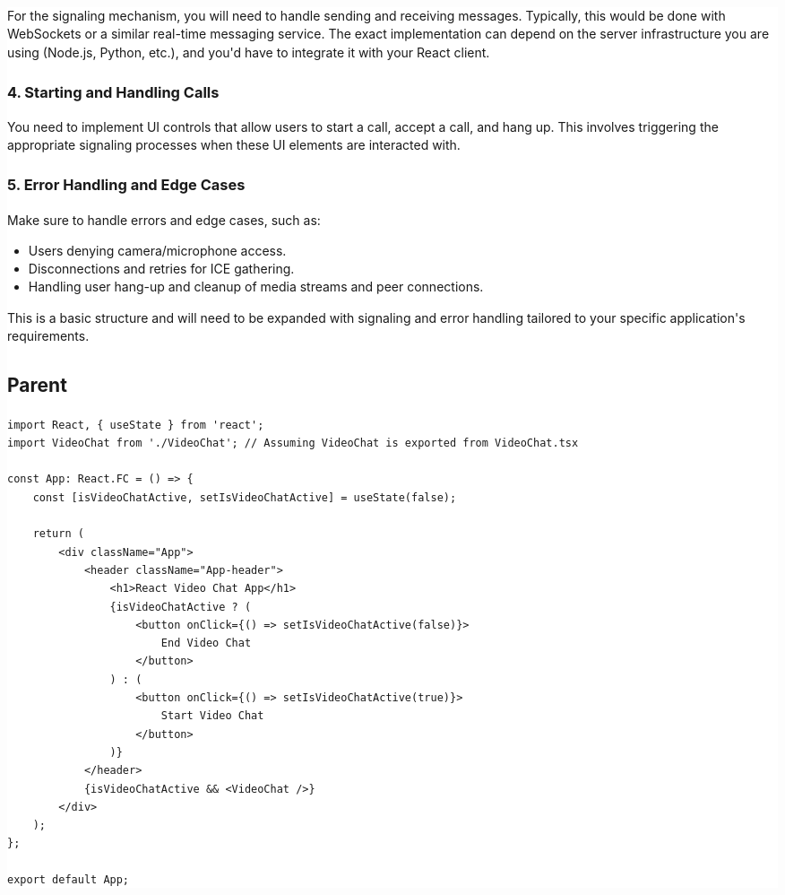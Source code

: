 For the signaling mechanism, you will need to handle sending and receiving messages. Typically, this would be done with WebSockets or a similar real-time messaging service. The exact implementation can depend on the server infrastructure you are using (Node.js, Python, etc.), and you'd have to integrate it with your React client.

### 4. Starting and Handling Calls

You need to implement UI controls that allow users to start a call, accept a call, and hang up. This involves triggering the appropriate signaling processes when these UI elements are interacted with.

### 5. Error Handling and Edge Cases

Make sure to handle errors and edge cases, such as:

- Users denying camera/microphone access.
- Disconnections and retries for ICE gathering.
- Handling user hang-up and cleanup of media streams and peer connections.

This is a basic structure and will need to be expanded with signaling and error handling tailored to your specific application's requirements.



## Parent

```tsx
import React, { useState } from 'react';
import VideoChat from './VideoChat'; // Assuming VideoChat is exported from VideoChat.tsx

const App: React.FC = () => {
    const [isVideoChatActive, setIsVideoChatActive] = useState(false);

    return (
        <div className="App">
            <header className="App-header">
                <h1>React Video Chat App</h1>
                {isVideoChatActive ? (
                    <button onClick={() => setIsVideoChatActive(false)}>
                        End Video Chat
                    </button>
                ) : (
                    <button onClick={() => setIsVideoChatActive(true)}>
                        Start Video Chat
                    </button>
                )}
            </header>
            {isVideoChatActive && <VideoChat />}
        </div>
    );
};

export default App;

```
